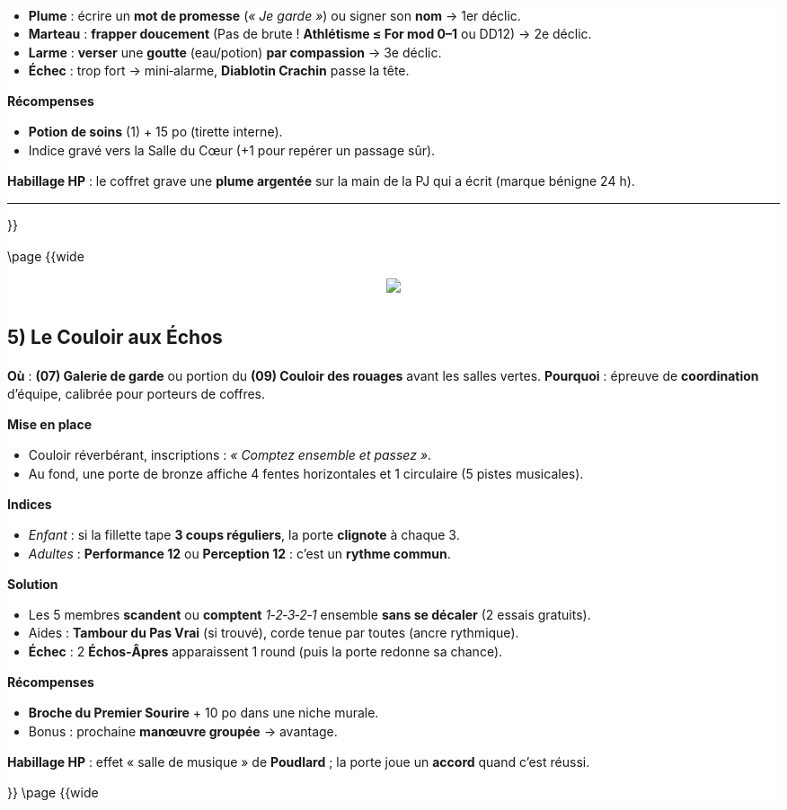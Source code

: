 * **Plume** : écrire un **mot de promesse** (*« Je garde »*) ou signer son **nom** → 1er déclic.
* **Marteau** : **frapper doucement** (Pas de brute ! **Athlétisme ≤ For mod 0–1** ou DD12) → 2e déclic.
* **Larme** : **verser** une **goutte** (eau/potion) **par compassion** → 3e déclic.
* **Échec** : trop fort → mini‑alarme, **Diablotin Crachin** passe la tête.

**Récompenses**

* **Potion de soins** (1) + 15 po (tirette interne).
* Indice gravé vers la Salle du Cœur (+1 pour repérer un passage sûr).

**Habillage HP** : le coffret grave une **plume argentée** sur la main de la PJ qui a écrit (marque bénigne 24 h).

---
}}


\page
{{wide

<p align="center">
  <img src="https://geekndragon.com/images/image_egnigme/Le_Couloir_aux_Échos.png" width="320px">
</p>

## 5) Le **Couloir aux Échos**

**Où** : **(07) Galerie de garde** ou portion du **(09) Couloir des rouages** avant les salles vertes.
**Pourquoi** : épreuve de **coordination** d’équipe, calibrée pour porteurs de coffres.

**Mise en place**

* Couloir réverbérant, inscriptions : *« Comptez ensemble et passez »*.
* Au fond, une porte de bronze affiche 4 fentes horizontales et 1 circulaire (5 pistes musicales).

**Indices**

* *Enfant* : si la fillette tape **3 coups réguliers**, la porte **clignote** à chaque 3.
* *Adultes* : **Performance 12** ou **Perception 12** : c’est un **rythme commun**.

**Solution**

* Les 5 membres **scandent** ou **comptent** *1‑2‑3‑2‑1* ensemble **sans se décaler** (2 essais gratuits).
* Aides : **Tambour du Pas Vrai** (si trouvé), corde tenue par toutes (ancre rythmique).
* **Échec** : 2 **Échos‑Âpres** apparaissent 1 round (puis la porte redonne sa chance).

**Récompenses**

* **Broche du Premier Sourire** + 10 po dans une niche murale.
* Bonus : prochaine **manœuvre groupée** → avantage.

**Habillage HP** : effet « salle de musique » de **Poudlard** ; la porte joue un **accord** quand c’est réussi.

}}
\page
{{wide
